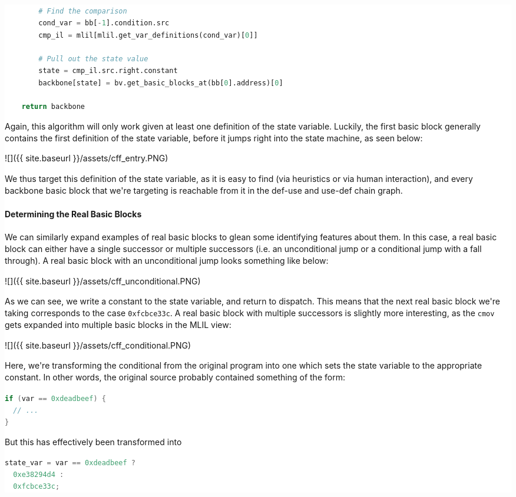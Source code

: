 ```py
        # Find the comparison
        cond_var = bb[-1].condition.src
        cmp_il = mlil[mlil.get_var_definitions(cond_var)[0]]

        # Pull out the state value
        state = cmp_il.src.right.constant
        backbone[state] = bv.get_basic_blocks_at(bb[0].address)[0]

    return backbone
```

Again, this algorithm will only work given at least one definition of the state variable.
Luckily, the first basic block generally contains the first definition of the state
variable, before it jumps right into the state machine, as seen below:

![]({{ site.baseurl }}/assets/cff_entry.PNG)

We thus target this definition of the state variable, as it is easy to find (via
heuristics or via human interaction), and every backbone basic block that we're targeting
is reachable from it in the def-use and use-def chain graph.

#### Determining the Real Basic Blocks

We can similarly expand examples of real basic blocks to glean some identifying features
about them. In this case, a real basic block can either have a single successor or
multiple successors (i.e. an unconditional jump or a conditional jump with a fall
through). A real basic block with an unconditional jump looks something like below:

![]({{ site.baseurl }}/assets/cff_unconditional.PNG)

As we can see, we write a constant to the state variable, and return to dispatch. This
means that the next real basic block we're taking corresponds to the case `0xfcbce33c`. A
real basic block with multiple successors is slightly more interesting, as the `cmov` gets
expanded into multiple basic blocks in the MLIL view:

![]({{ site.baseurl }}/assets/cff_conditional.PNG)

Here, we're transforming the conditional from the original program into one which sets
the state variable to the appropriate constant. In other words, the original source
probably contained something of the form:

```c
if (var == 0xdeadbeef) {
  // ...
}
```

But this has effectively been transformed into

```c
state_var = var == 0xdeadbeef ?
  0xe38294d4 :
  0xfcbce33c;
```


[link-sub]:  https://github.com/obfuscator-llvm/obfuscator/wiki/Instructions-Substitution
[link-bcf]:  https://github.com/obfuscator-llvm/obfuscator/wiki/Bogus-Control-Flow
[link-flat]: https://github.com/obfuscator-llvm/obfuscator/wiki/Control-Flow-Flattening
[link-code]: https://github.com/obfuscator-llvm/obfuscator/tree/llvm-4.0/lib/Transforms/Obfuscation
[link-quark]: https://blog.quarkslab.com/deobfuscation-recovering-an-ollvm-protected-program.html
[link-plugin]: https://github.com/RPISEC/llvm-deobfuscator